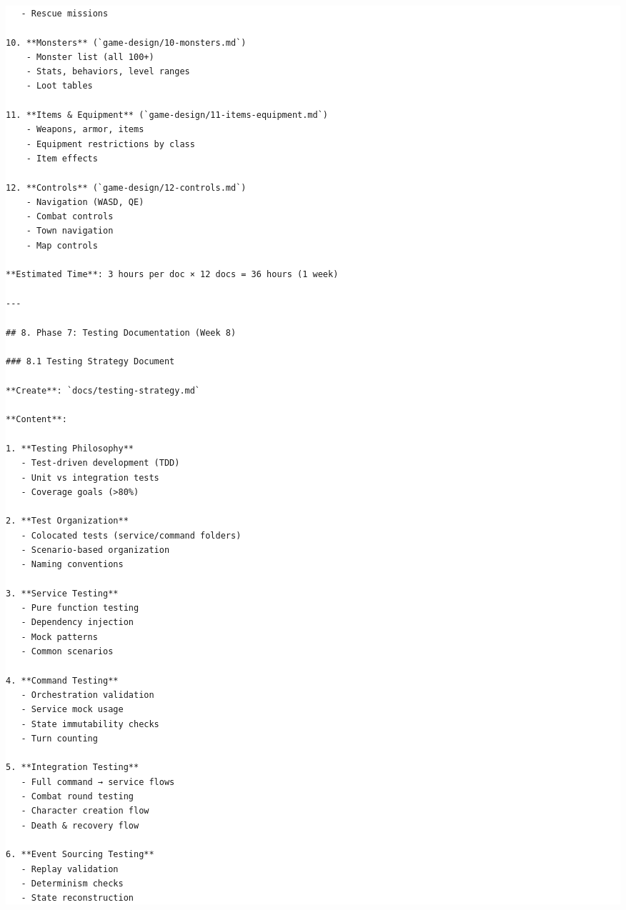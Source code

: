 ```
   - Rescue missions

10. **Monsters** (`game-design/10-monsters.md`)
    - Monster list (all 100+)
    - Stats, behaviors, level ranges
    - Loot tables

11. **Items & Equipment** (`game-design/11-items-equipment.md`)
    - Weapons, armor, items
    - Equipment restrictions by class
    - Item effects

12. **Controls** (`game-design/12-controls.md`)
    - Navigation (WASD, QE)
    - Combat controls
    - Town navigation
    - Map controls

**Estimated Time**: 3 hours per doc × 12 docs = 36 hours (1 week)

---

## 8. Phase 7: Testing Documentation (Week 8)

### 8.1 Testing Strategy Document

**Create**: `docs/testing-strategy.md`

**Content**:

1. **Testing Philosophy**
   - Test-driven development (TDD)
   - Unit vs integration tests
   - Coverage goals (>80%)

2. **Test Organization**
   - Colocated tests (service/command folders)
   - Scenario-based organization
   - Naming conventions

3. **Service Testing**
   - Pure function testing
   - Dependency injection
   - Mock patterns
   - Common scenarios

4. **Command Testing**
   - Orchestration validation
   - Service mock usage
   - State immutability checks
   - Turn counting

5. **Integration Testing**
   - Full command → service flows
   - Combat round testing
   - Character creation flow
   - Death & recovery flow

6. **Event Sourcing Testing**
   - Replay validation
   - Determinism checks
   - State reconstruction

```